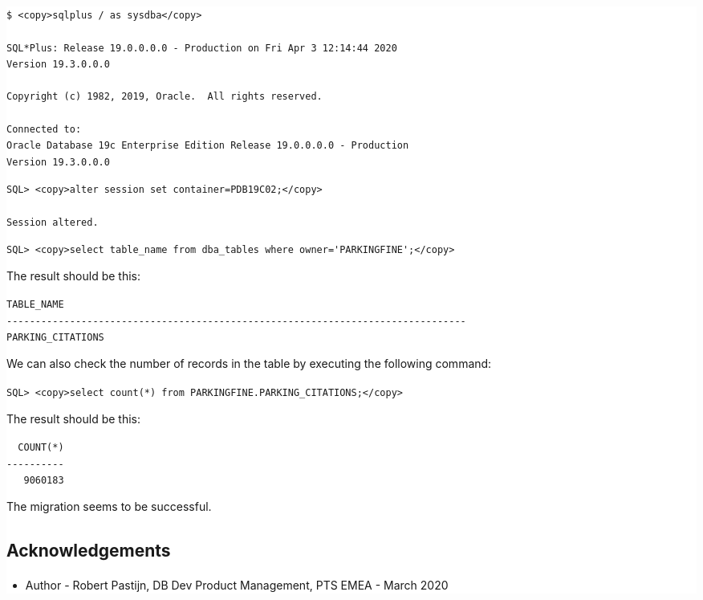 ````
$ <copy>sqlplus / as sysdba</copy>

SQL*Plus: Release 19.0.0.0.0 - Production on Fri Apr 3 12:14:44 2020
Version 19.3.0.0.0

Copyright (c) 1982, 2019, Oracle.  All rights reserved.

Connected to:
Oracle Database 19c Enterprise Edition Release 19.0.0.0.0 - Production
Version 19.3.0.0.0
````
````
SQL> <copy>alter session set container=PDB19C02;</copy>

Session altered.
````
````
SQL> <copy>select table_name from dba_tables where owner='PARKINGFINE';</copy>
````

The result should be this:
````
TABLE_NAME
--------------------------------------------------------------------------------
PARKING_CITATIONS
````

We can also check the number of records in the table by executing the following command:

````
SQL> <copy>select count(*) from PARKINGFINE.PARKING_CITATIONS;</copy>
````

The result should be this:

````
  COUNT(*)
----------
   9060183
````

The migration seems to be successful.

## Acknowledgements ##

- Author - Robert Pastijn, DB Dev Product Management, PTS EMEA - March 2020